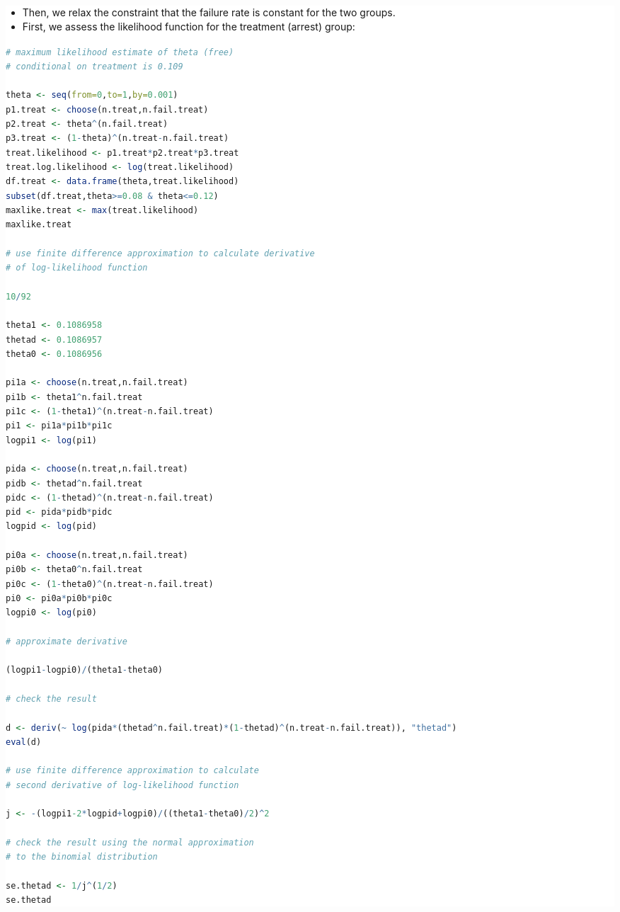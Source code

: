 * Then, we relax the constraint that the failure rate is constant for the two groups.
* First, we assess the likelihood function for the treatment (arrest) group:

```r
# maximum likelihood estimate of theta (free) 
# conditional on treatment is 0.109

theta <- seq(from=0,to=1,by=0.001)
p1.treat <- choose(n.treat,n.fail.treat)
p2.treat <- theta^(n.fail.treat)
p3.treat <- (1-theta)^(n.treat-n.fail.treat)
treat.likelihood <- p1.treat*p2.treat*p3.treat
treat.log.likelihood <- log(treat.likelihood)
df.treat <- data.frame(theta,treat.likelihood)
subset(df.treat,theta>=0.08 & theta<=0.12)
maxlike.treat <- max(treat.likelihood)
maxlike.treat

# use finite difference approximation to calculate derivative
# of log-likelihood function

10/92

theta1 <- 0.1086958
thetad <- 0.1086957
theta0 <- 0.1086956

pi1a <- choose(n.treat,n.fail.treat)
pi1b <- theta1^n.fail.treat
pi1c <- (1-theta1)^(n.treat-n.fail.treat)
pi1 <- pi1a*pi1b*pi1c
logpi1 <- log(pi1)

pida <- choose(n.treat,n.fail.treat)
pidb <- thetad^n.fail.treat
pidc <- (1-thetad)^(n.treat-n.fail.treat)
pid <- pida*pidb*pidc
logpid <- log(pid)

pi0a <- choose(n.treat,n.fail.treat)
pi0b <- theta0^n.fail.treat
pi0c <- (1-theta0)^(n.treat-n.fail.treat)
pi0 <- pi0a*pi0b*pi0c
logpi0 <- log(pi0)

# approximate derivative

(logpi1-logpi0)/(theta1-theta0)

# check the result

d <- deriv(~ log(pida*(thetad^n.fail.treat)*(1-thetad)^(n.treat-n.fail.treat)), "thetad")
eval(d)

# use finite difference approximation to calculate 
# second derivative of log-likelihood function

j <- -(logpi1-2*logpid+logpi0)/((theta1-theta0)/2)^2

# check the result using the normal approximation
# to the binomial distribution

se.thetad <- 1/j^(1/2)
se.thetad
```